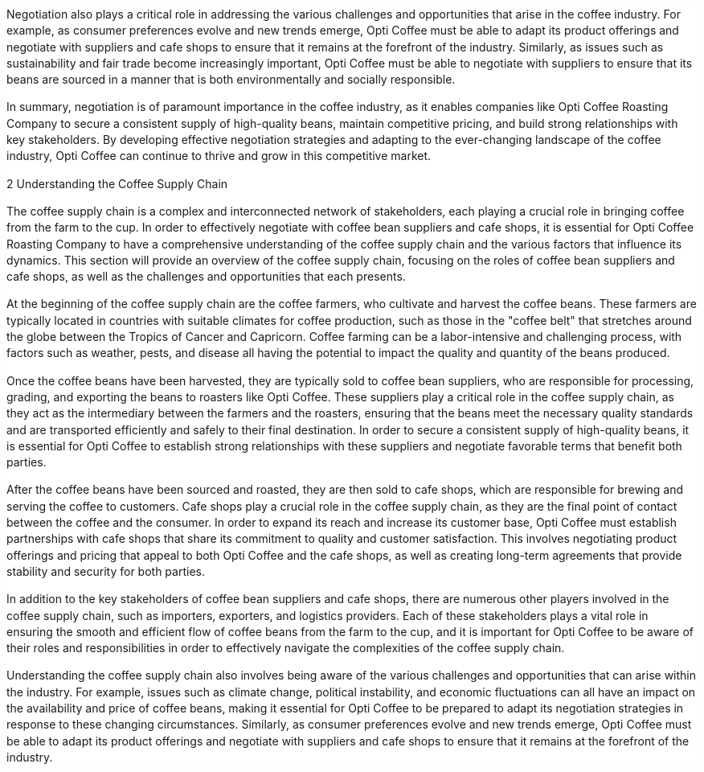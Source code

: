 Negotiation also plays a critical role in addressing the various challenges and opportunities that arise in the coffee industry. For example, as consumer preferences evolve and new trends emerge, Opti Coffee must be able to adapt its product offerings and negotiate with suppliers and cafe shops to ensure that it remains at the forefront of the industry. Similarly, as issues such as sustainability and fair trade become increasingly important, Opti Coffee must be able to negotiate with suppliers to ensure that its beans are sourced in a manner that is both environmentally and socially responsible.

In summary, negotiation is of paramount importance in the coffee industry, as it enables companies like Opti Coffee Roasting Company to secure a consistent supply of high-quality beans, maintain competitive pricing, and build strong relationships with key stakeholders. By developing effective negotiation strategies and adapting to the ever-changing landscape of the coffee industry, Opti Coffee can continue to thrive and grow in this competitive market.


2 Understanding the Coffee Supply Chain

The coffee supply chain is a complex and interconnected network of stakeholders, each playing a crucial role in bringing coffee from the farm to the cup. In order to effectively negotiate with coffee bean suppliers and cafe shops, it is essential for Opti Coffee Roasting Company to have a comprehensive understanding of the coffee supply chain and the various factors that influence its dynamics. This section will provide an overview of the coffee supply chain, focusing on the roles of coffee bean suppliers and cafe shops, as well as the challenges and opportunities that each presents.

At the beginning of the coffee supply chain are the coffee farmers, who cultivate and harvest the coffee beans. These farmers are typically located in countries with suitable climates for coffee production, such as those in the "coffee belt" that stretches around the globe between the Tropics of Cancer and Capricorn. Coffee farming can be a labor-intensive and challenging process, with factors such as weather, pests, and disease all having the potential to impact the quality and quantity of the beans produced.

Once the coffee beans have been harvested, they are typically sold to coffee bean suppliers, who are responsible for processing, grading, and exporting the beans to roasters like Opti Coffee. These suppliers play a critical role in the coffee supply chain, as they act as the intermediary between the farmers and the roasters, ensuring that the beans meet the necessary quality standards and are transported efficiently and safely to their final destination. In order to secure a consistent supply of high-quality beans, it is essential for Opti Coffee to establish strong relationships with these suppliers and negotiate favorable terms that benefit both parties.

After the coffee beans have been sourced and roasted, they are then sold to cafe shops, which are responsible for brewing and serving the coffee to customers. Cafe shops play a crucial role in the coffee supply chain, as they are the final point of contact between the coffee and the consumer. In order to expand its reach and increase its customer base, Opti Coffee must establish partnerships with cafe shops that share its commitment to quality and customer satisfaction. This involves negotiating product offerings and pricing that appeal to both Opti Coffee and the cafe shops, as well as creating long-term agreements that provide stability and security for both parties.

In addition to the key stakeholders of coffee bean suppliers and cafe shops, there are numerous other players involved in the coffee supply chain, such as importers, exporters, and logistics providers. Each of these stakeholders plays a vital role in ensuring the smooth and efficient flow of coffee beans from the farm to the cup, and it is important for Opti Coffee to be aware of their roles and responsibilities in order to effectively navigate the complexities of the coffee supply chain.

Understanding the coffee supply chain also involves being aware of the various challenges and opportunities that can arise within the industry. For example, issues such as climate change, political instability, and economic fluctuations can all have an impact on the availability and price of coffee beans, making it essential for Opti Coffee to be prepared to adapt its negotiation strategies in response to these changing circumstances. Similarly, as consumer preferences evolve and new trends emerge, Opti Coffee must be able to adapt its product offerings and negotiate with suppliers and cafe shops to ensure that it remains at the forefront of the industry.
